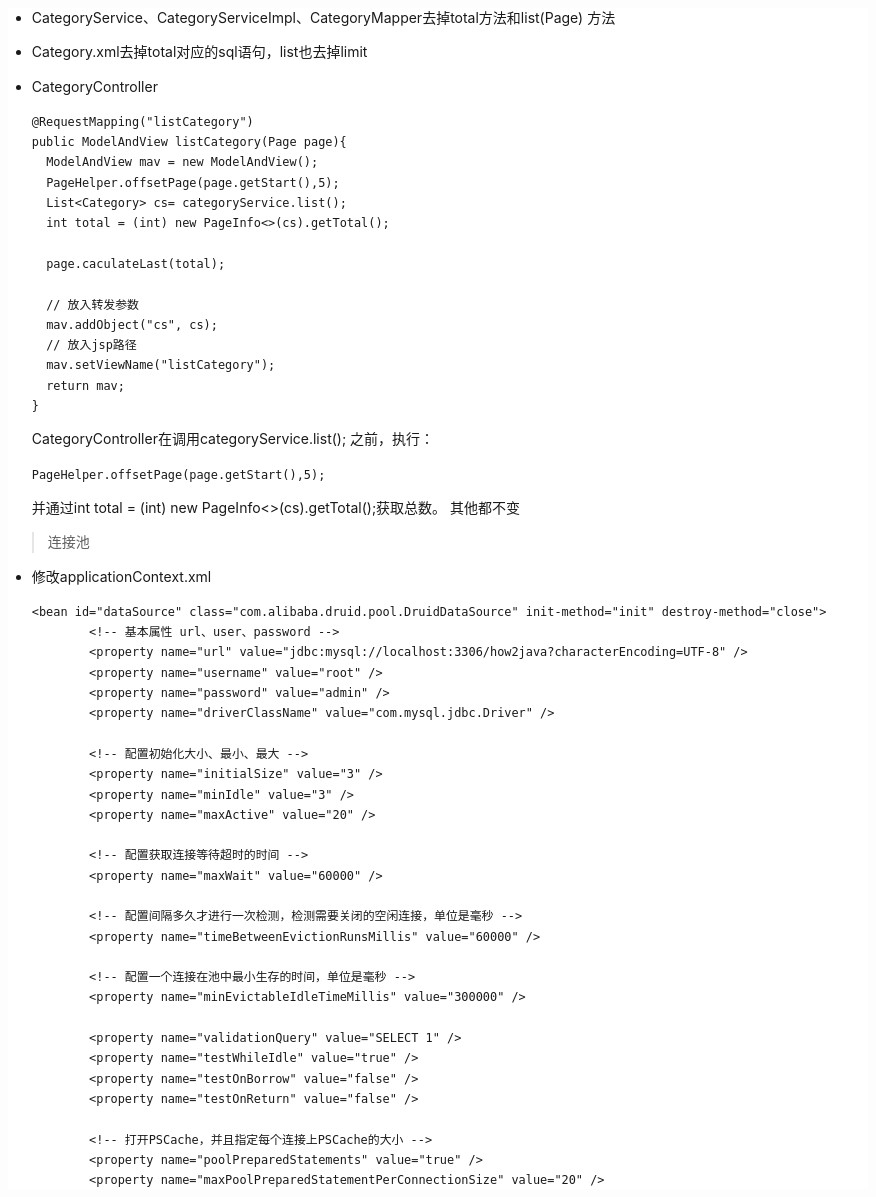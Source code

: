 - CategoryService、CategoryServiceImpl、CategoryMapper去掉total方法和list(Page) 方法

- Category.xml去掉total对应的sql语句，list也去掉limit

- CategoryController

  ```
  @RequestMapping("listCategory")
  public ModelAndView listCategory(Page page){
  	ModelAndView mav = new ModelAndView();
  	PageHelper.offsetPage(page.getStart(),5);
  	List<Category> cs= categoryService.list();
  	int total = (int) new PageInfo<>(cs).getTotal();
  	 
  	page.caculateLast(total);
  	 
  	// 放入转发参数
  	mav.addObject("cs", cs);
  	// 放入jsp路径
  	mav.setViewName("listCategory");
  	return mav;
  } 
  ```

  CategoryController在调用categoryService.list(); 之前，执行：

  ```
  PageHelper.offsetPage(page.getStart(),5);
  ```

  并通过int total = (int) new PageInfo<>(cs).getTotal();获取总数。
  其他都不变

> 连接池

- 修改applicationContext.xml

  ```
  <bean id="dataSource" class="com.alibaba.druid.pool.DruidDataSource" init-method="init" destroy-method="close">
          <!-- 基本属性 url、user、password -->
          <property name="url" value="jdbc:mysql://localhost:3306/how2java?characterEncoding=UTF-8" />
          <property name="username" value="root" />
          <property name="password" value="admin" />
          <property name="driverClassName" value="com.mysql.jdbc.Driver" />
   
          <!-- 配置初始化大小、最小、最大 -->
          <property name="initialSize" value="3" />
          <property name="minIdle" value="3" />
          <property name="maxActive" value="20" />
   
          <!-- 配置获取连接等待超时的时间 -->
          <property name="maxWait" value="60000" />
   
          <!-- 配置间隔多久才进行一次检测，检测需要关闭的空闲连接，单位是毫秒 -->
          <property name="timeBetweenEvictionRunsMillis" value="60000" />
   
          <!-- 配置一个连接在池中最小生存的时间，单位是毫秒 -->
          <property name="minEvictableIdleTimeMillis" value="300000" />
   
          <property name="validationQuery" value="SELECT 1" />
          <property name="testWhileIdle" value="true" />
          <property name="testOnBorrow" value="false" />
          <property name="testOnReturn" value="false" />
   
          <!-- 打开PSCache，并且指定每个连接上PSCache的大小 -->
          <property name="poolPreparedStatements" value="true" />
          <property name="maxPoolPreparedStatementPerConnectionSize" value="20" />
  ```